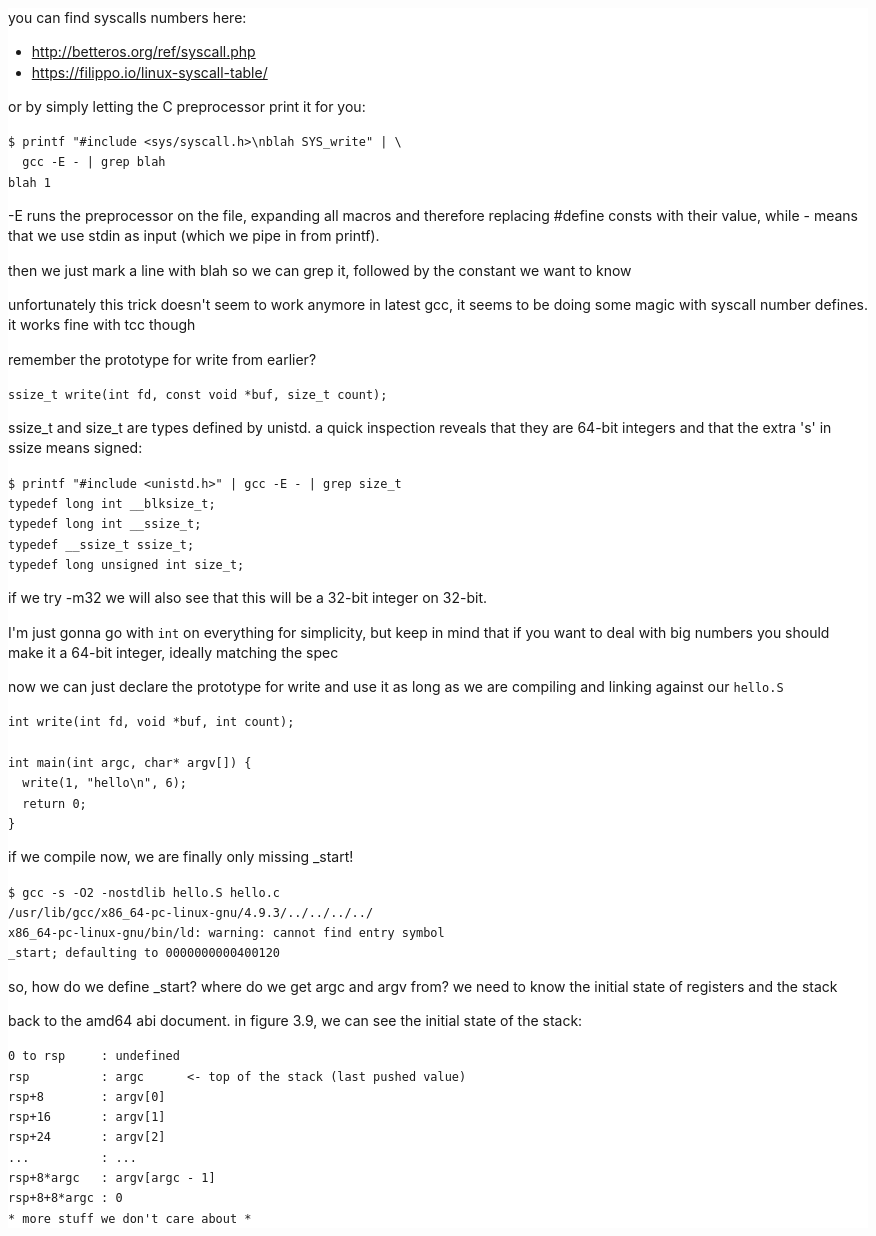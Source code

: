 you can find syscalls numbers here:
* http://betteros.org/ref/syscall.php
* https://filippo.io/linux-syscall-table/

or by simply letting the C preprocessor print it for you:

    $ printf "#include <sys/syscall.h>\nblah SYS_write" | \
      gcc -E - | grep blah
    blah 1

-E runs the preprocessor on the file, expanding all macros and therefore replacing #define consts
with their value, while - means that we use stdin as input (which we pipe in from printf).

then we just mark a line with blah so we can grep it, followed by the constant we want to know

unfortunately this trick doesn't seem to work anymore in latest gcc, it seems to be doing some
magic with syscall number defines. it works fine with tcc though

remember the prototype for write from earlier?

    ssize_t write(int fd, const void *buf, size_t count);

ssize_t and size_t are types defined by unistd. a quick inspection reveals that they are 64-bit
integers and that the extra 's' in ssize means signed:

    $ printf "#include <unistd.h>" | gcc -E - | grep size_t
    typedef long int __blksize_t;
    typedef long int __ssize_t;
    typedef __ssize_t ssize_t;
    typedef long unsigned int size_t;

if we try -m32 we will also see that this will be a 32-bit integer on 32-bit.

I'm just gonna go with `int` on everything for simplicity, but keep in mind that if you want to deal
with big numbers you should make it a 64-bit integer, ideally matching the spec

now we can just declare the prototype for write and use it as long as we are compiling and linking
against our `hello.S`

    int write(int fd, void *buf, int count);

    int main(int argc, char* argv[]) {
      write(1, "hello\n", 6);
      return 0;
    }

if we compile now, we are finally only missing _start!

    $ gcc -s -O2 -nostdlib hello.S hello.c
    /usr/lib/gcc/x86_64-pc-linux-gnu/4.9.3/../../../../
    x86_64-pc-linux-gnu/bin/ld: warning: cannot find entry symbol
    _start; defaulting to 0000000000400120

so, how do we define _start? where do we get argc and argv from?  we need to know the initial state
of registers and the stack

back to the amd64 abi document. in figure 3.9, we can see the initial state of the stack:

    0 to rsp     : undefined
    rsp          : argc      <- top of the stack (last pushed value)
    rsp+8        : argv[0]
    rsp+16       : argv[1]
    rsp+24       : argv[2]
    ...          : ...
    rsp+8*argc   : argv[argc - 1]
    rsp+8+8*argc : 0
    * more stuff we don't care about *
